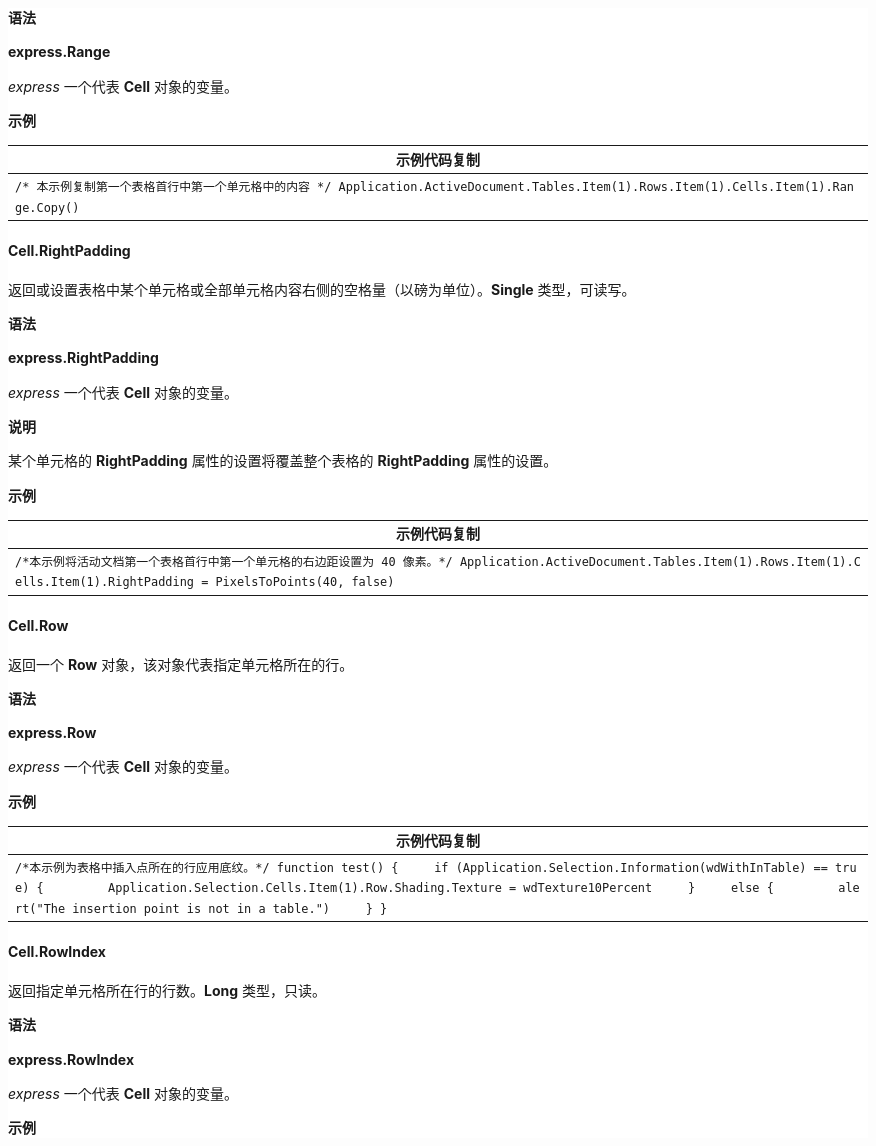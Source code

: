**语法**

**express.Range**

*express*   一个代表 **Cell** 对象的变量。

**示例**

| 示例代码复制                                                 |
| ------------------------------------------------------------ |
| `/* 本示例复制第一个表格首行中第一个单元格中的内容 */ Application.ActiveDocument.Tables.Item(1).Rows.Item(1).Cells.Item(1).Range.Copy()` |

#### **Cell.RightPadding**

返回或设置表格中某个单元格或全部单元格内容右侧的空格量（以磅为单位）。**Single** 类型，可读写。

**语法**

**express.RightPadding**

*express*   一个代表 **Cell** 对象的变量。

**说明**

某个单元格的 **RightPadding** 属性的设置将覆盖整个表格的 **RightPadding** 属性的设置。

**示例**

| 示例代码复制                                                 |
| ------------------------------------------------------------ |
| `/*本示例将活动文档第一个表格首行中第一个单元格的右边距设置为 40 像素。*/ Application.ActiveDocument.Tables.Item(1).Rows.Item(1).Cells.Item(1).RightPadding = PixelsToPoints(40, false)` |

#### **Cell.Row**

返回一个 **Row** 对象，该对象代表指定单元格所在的行。

**语法**

**express.Row**

*express*   一个代表 **Cell** 对象的变量。

**示例**

| 示例代码复制                                                 |
| ------------------------------------------------------------ |
| `/*本示例为表格中插入点所在的行应用底纹。*/ function test() {     if (Application.Selection.Information(wdWithInTable) == true) {         Application.Selection.Cells.Item(1).Row.Shading.Texture = wdTexture10Percent     }     else {         alert("The insertion point is not in a table.")     } }` |

#### **Cell.RowIndex**

返回指定单元格所在行的行数。**Long** 类型，只读。

**语法**

**express.RowIndex**

*express*   一个代表 **Cell** 对象的变量。

**示例**
